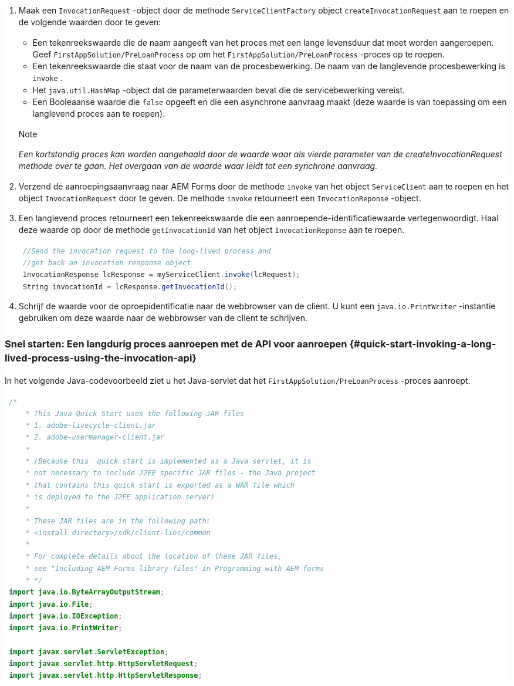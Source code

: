 1. Maak een `InvocationRequest` -object door de methode `ServiceClientFactory` object `createInvocationRequest` aan te roepen en de volgende waarden door te geven:

   * Een tekenreekswaarde die de naam aangeeft van het proces met een lange levensduur dat moet worden aangeroepen. Geef `FirstAppSolution/PreLoanProcess` op om het `FirstAppSolution/PreLoanProcess` -proces op te roepen.
   * Een tekenreekswaarde die staat voor de naam van de procesbewerking. De naam van de langlevende procesbewerking is `invoke` .
   * Het `java.util.HashMap` -object dat de parameterwaarden bevat die de servicebewerking vereist.
   * Een Booleaanse waarde die `false` opgeeft en die een asynchrone aanvraag maakt (deze waarde is van toepassing om een langlevend proces aan te roepen).

   >[!NOTE]
   >
   >*Een kortstondig proces kan worden aangehaald door de waarde waar als vierde parameter van de createInvocationRequest methode over te gaan. Het overgaan van de waarde waar leidt tot een synchrone aanvraag.*

1. Verzend de aanroepingsaanvraag naar AEM Forms door de methode `invoke` van het object `ServiceClient` aan te roepen en het object `InvocationRequest` door te geven. De methode `invoke` retourneert een `InvocationReponse` -object.
1. Een langlevend proces retourneert een tekenreekswaarde die een aanroepende-identificatiewaarde vertegenwoordigt. Haal deze waarde op door de methode `getInvocationId` van het object `InvocationReponse` aan te roepen.

   ```java
    //Send the invocation request to the long-lived process and
    //get back an invocation response object
    InvocationResponse lcResponse = myServiceClient.invoke(lcRequest);
    String invocationId = lcResponse.getInvocationId();
   ```

1. Schrijf de waarde voor de oproepidentificatie naar de webbrowser van de client. U kunt een `java.io.PrintWriter` -instantie gebruiken om deze waarde naar de webbrowser van de client te schrijven.

### Snel starten: Een langdurig proces aanroepen met de API voor aanroepen {#quick-start-invoking-a-long-lived-process-using-the-invocation-api}

In het volgende Java-codevoorbeeld ziet u het Java-servlet dat het `FirstAppSolution/PreLoanProcess` -proces aanroept.

```java
 /*
     * This Java Quick Start uses the following JAR files
     * 1. adobe-livecycle-client.jar
     * 2. adobe-usermanager-client.jar
     *
     * (Because this  quick start is implemented as a Java servlet, it is
     * not necessary to include J2EE specific JAR files - the Java project
     * that contains this quick start is exported as a WAR file which
     * is deployed to the J2EE application server)
     *
     * These JAR files are in the following path:
     * <install directory>/sdk/client-libs/common
     *
     * For complete details about the location of these JAR files,
     * see "Including AEM Forms library files" in Programming with AEM forms
     * */
 import java.io.ByteArrayOutputStream;
 import java.io.File;
 import java.io.IOException;
 import java.io.PrintWriter;
 
 import javax.servlet.ServletException;
 import javax.servlet.http.HttpServletRequest;
 import javax.servlet.http.HttpServletResponse;
```